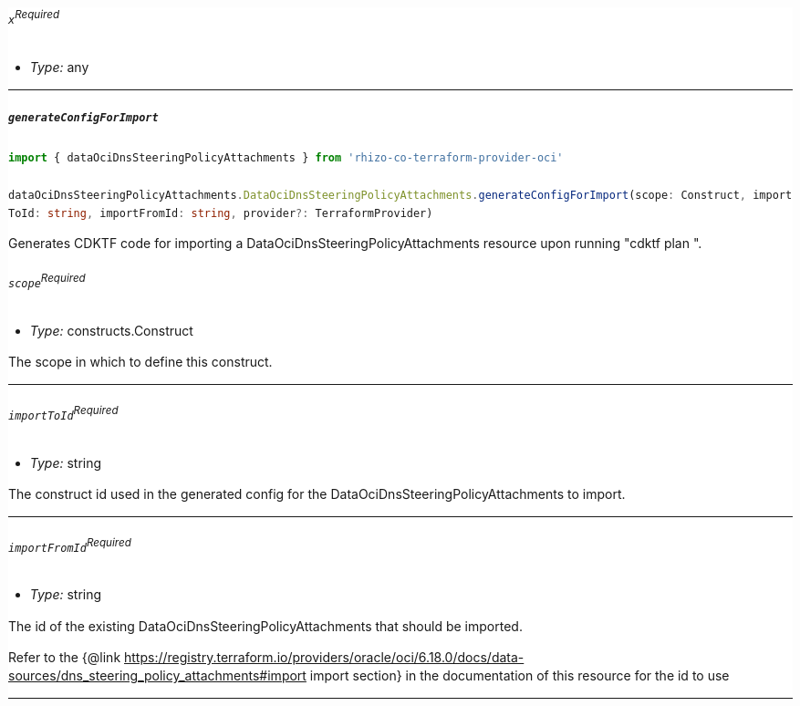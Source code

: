 ###### `x`<sup>Required</sup> <a name="x" id="rhizo-co-terraform-provider-oci.dataOciDnsSteeringPolicyAttachments.DataOciDnsSteeringPolicyAttachments.isTerraformDataSource.parameter.x"></a>

- *Type:* any

---

##### `generateConfigForImport` <a name="generateConfigForImport" id="rhizo-co-terraform-provider-oci.dataOciDnsSteeringPolicyAttachments.DataOciDnsSteeringPolicyAttachments.generateConfigForImport"></a>

```typescript
import { dataOciDnsSteeringPolicyAttachments } from 'rhizo-co-terraform-provider-oci'

dataOciDnsSteeringPolicyAttachments.DataOciDnsSteeringPolicyAttachments.generateConfigForImport(scope: Construct, importToId: string, importFromId: string, provider?: TerraformProvider)
```

Generates CDKTF code for importing a DataOciDnsSteeringPolicyAttachments resource upon running "cdktf plan <stack-name>".

###### `scope`<sup>Required</sup> <a name="scope" id="rhizo-co-terraform-provider-oci.dataOciDnsSteeringPolicyAttachments.DataOciDnsSteeringPolicyAttachments.generateConfigForImport.parameter.scope"></a>

- *Type:* constructs.Construct

The scope in which to define this construct.

---

###### `importToId`<sup>Required</sup> <a name="importToId" id="rhizo-co-terraform-provider-oci.dataOciDnsSteeringPolicyAttachments.DataOciDnsSteeringPolicyAttachments.generateConfigForImport.parameter.importToId"></a>

- *Type:* string

The construct id used in the generated config for the DataOciDnsSteeringPolicyAttachments to import.

---

###### `importFromId`<sup>Required</sup> <a name="importFromId" id="rhizo-co-terraform-provider-oci.dataOciDnsSteeringPolicyAttachments.DataOciDnsSteeringPolicyAttachments.generateConfigForImport.parameter.importFromId"></a>

- *Type:* string

The id of the existing DataOciDnsSteeringPolicyAttachments that should be imported.

Refer to the {@link https://registry.terraform.io/providers/oracle/oci/6.18.0/docs/data-sources/dns_steering_policy_attachments#import import section} in the documentation of this resource for the id to use

---